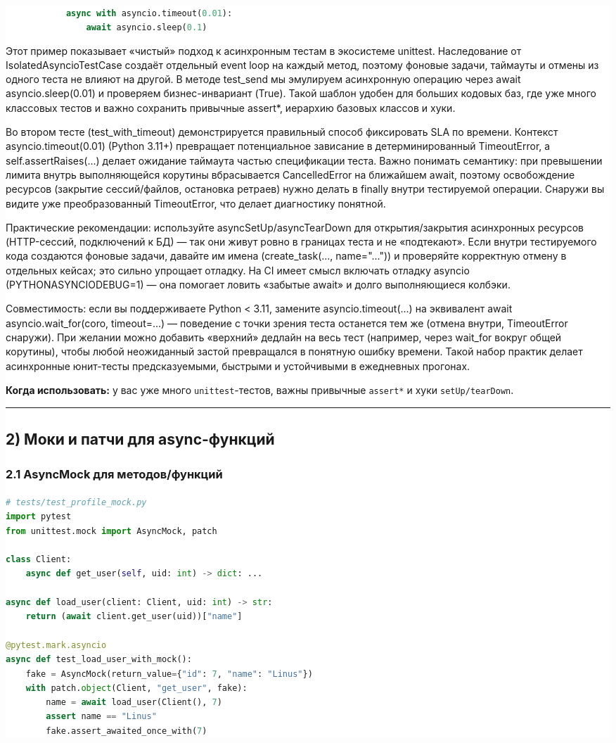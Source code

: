 ```python
            async with asyncio.timeout(0.01):
                await asyncio.sleep(0.1)
```
Этот пример показывает «чистый» подход к асинхронным тестам в экосистеме unittest. Наследование от IsolatedAsyncioTestCase создаёт отдельный event loop на каждый метод, поэтому фоновые задачи, таймауты и отмены из одного теста не влияют на другой. В методе test_send мы эмулируем асинхронную операцию через await asyncio.sleep(0.01) и проверяем бизнес-инвариант (True). Такой шаблон удобен для больших кодовых баз, где уже много классовых тестов и важно сохранить привычные assert*, иерархию базовых классов и хуки.

Во втором тесте (test_with_timeout) демонстрируется правильный способ фиксировать SLA по времени. Контекст asyncio.timeout(0.01) (Python 3.11+) превращает потенциальное зависание в детерминированный TimeoutError, а self.assertRaises(...) делает ожидание таймаута частью спецификации теста. Важно понимать семантику: при превышении лимита внутрь выполняющейся корутины вбрасывается CancelledError на ближайшем await, поэтому освобождение ресурсов (закрытие сессий/файлов, остановка ретраев) нужно делать в finally внутри тестируемой операции. Снаружи вы видите уже преобразованный TimeoutError, что делает диагностику понятной.

Практические рекомендации: используйте asyncSetUp/asyncTearDown для открытия/закрытия асинхронных ресурсов (HTTP-сессий, подключений к БД) — так они живут ровно в границах теста и не «подтекают». Если внутри тестируемого кода создаются фоновые задачи, давайте им имена (create_task(..., name="...")) и проверяйте корректную отмену в отдельных кейсах; это сильно упрощает отладку. На CI имеет смысл включать отладку asyncio (PYTHONASYNCIODEBUG=1) — она помогает ловить «забытые await» и долго выполняющиеся колбэки.

Совместимость: если вы поддерживаете Python < 3.11, замените asyncio.timeout(...) на эквивалент await asyncio.wait_for(coro, timeout=...) — поведение с точки зрения теста останется тем же (отмена внутри, TimeoutError снаружи). При желании можно добавить «верхний» дедлайн на весь тест (например, через wait_for вокруг общей корутины), чтобы любой неожиданный застой превращался в понятную ошибку времени. Такой набор практик делает асинхронные юнит-тесты предсказуемыми, быстрыми и устойчивыми в ежедневных прогонах.

**Когда использовать:** у вас уже много `unittest`-тестов, важны привычные `assert*` и хуки `setUp/tearDown`.

---

## 2) Моки и патчи для async-функций

### 2.1 AsyncMock для методов/функций
```python
# tests/test_profile_mock.py
import pytest
from unittest.mock import AsyncMock, patch

class Client:
    async def get_user(self, uid: int) -> dict: ...

async def load_user(client: Client, uid: int) -> str:
    return (await client.get_user(uid))["name"]

@pytest.mark.asyncio
async def test_load_user_with_mock():
    fake = AsyncMock(return_value={"id": 7, "name": "Linus"})
    with patch.object(Client, "get_user", fake):
        name = await load_user(Client(), 7)
        assert name == "Linus"
        fake.assert_awaited_once_with(7)
```